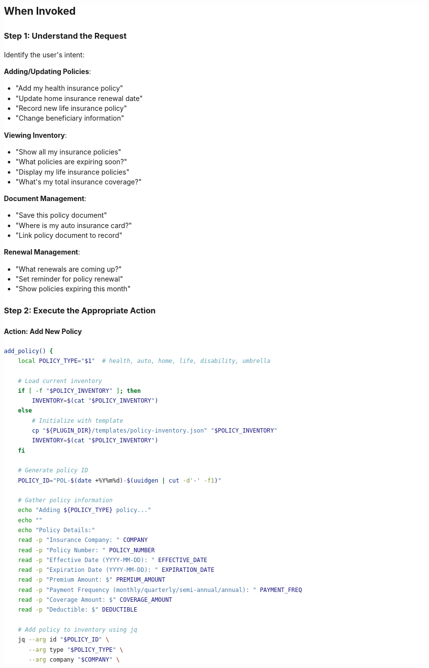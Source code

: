 ## When Invoked

### Step 1: Understand the Request

Identify the user's intent:

**Adding/Updating Policies**:
- "Add my health insurance policy"
- "Update home insurance renewal date"
- "Record new life insurance policy"
- "Change beneficiary information"

**Viewing Inventory**:
- "Show all my insurance policies"
- "What policies are expiring soon?"
- "Display my life insurance policies"
- "What's my total insurance coverage?"

**Document Management**:
- "Save this policy document"
- "Where is my auto insurance card?"
- "Link policy document to record"

**Renewal Management**:
- "What renewals are coming up?"
- "Set reminder for policy renewal"
- "Show policies expiring this month"

### Step 2: Execute the Appropriate Action

#### Action: Add New Policy

```bash
add_policy() {
    local POLICY_TYPE="$1"  # health, auto, home, life, disability, umbrella

    # Load current inventory
    if [ -f "$POLICY_INVENTORY" ]; then
        INVENTORY=$(cat "$POLICY_INVENTORY")
    else
        # Initialize with template
        cp "${PLUGIN_DIR}/templates/policy-inventory.json" "$POLICY_INVENTORY"
        INVENTORY=$(cat "$POLICY_INVENTORY")
    fi

    # Generate policy ID
    POLICY_ID="POL-$(date +%Y%m%d)-$(uuidgen | cut -d'-' -f1)"

    # Gather policy information
    echo "Adding ${POLICY_TYPE} policy..."
    echo ""
    echo "Policy Details:"
    read -p "Insurance Company: " COMPANY
    read -p "Policy Number: " POLICY_NUMBER
    read -p "Effective Date (YYYY-MM-DD): " EFFECTIVE_DATE
    read -p "Expiration Date (YYYY-MM-DD): " EXPIRATION_DATE
    read -p "Premium Amount: $" PREMIUM_AMOUNT
    read -p "Payment Frequency (monthly/quarterly/semi-annual/annual): " PAYMENT_FREQ
    read -p "Coverage Amount: $" COVERAGE_AMOUNT
    read -p "Deductible: $" DEDUCTIBLE

    # Add policy to inventory using jq
    jq --arg id "$POLICY_ID" \
       --arg type "$POLICY_TYPE" \
       --arg company "$COMPANY" \
```